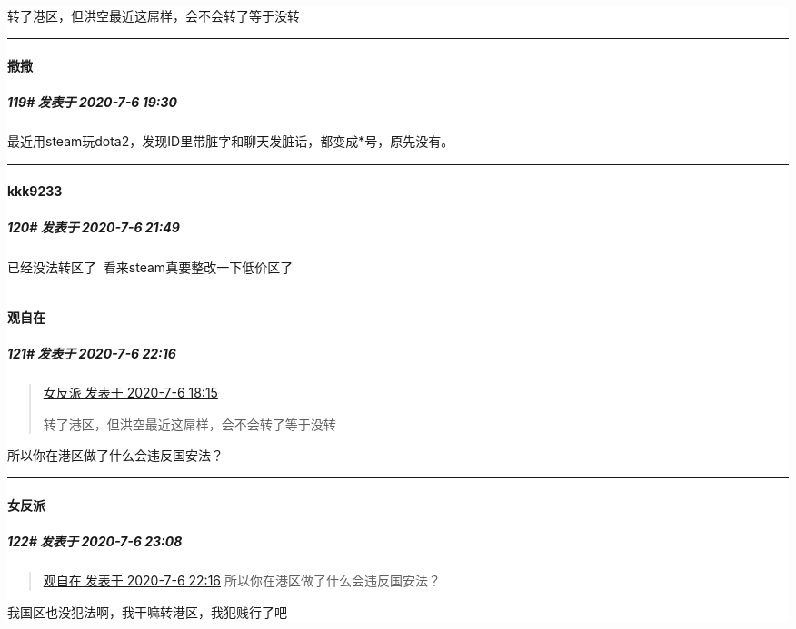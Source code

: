 


转了港区，但洪空最近这屌样，会不会转了等于没转







-----

####  撒撒  
##### 119#       发表于 2020-7-6 19:30




最近用steam玩dota2，发现ID里带脏字和聊天发脏话，都变成*号，原先没有。







-----

####  kkk9233  
##### 120#       发表于 2020-7-6 21:49




已经没法转区了  看来steam真要整改一下低价区了







-----

####  观自在  
##### 121#       发表于 2020-7-6 22:16



<blockquote><a href="httphttps://bbs.saraba1st.com/2b/forum.php?mod=redirect&amp;goto=findpost&amp;pid=48093018&amp;ptid=1938194" target="_blank">女反派 发表于 2020-7-6 18:15</a>

转了港区，但洪空最近这屌样，会不会转了等于没转</blockquote>
所以你在港区做了什么会违反国安法？







-----

####  女反派  
##### 122#       发表于 2020-7-6 23:08



<blockquote><a href="httphttps://bbs.saraba1st.com/2b/forum.php?mod=redirect&amp;goto=findpost&amp;pid=48096191&amp;ptid=1938194" target="_blank">观自在 发表于 2020-7-6 22:16</a>
所以你在港区做了什么会违反国安法？</blockquote>
我国区也没犯法啊，我干嘛转港区，我犯贱行了吧
